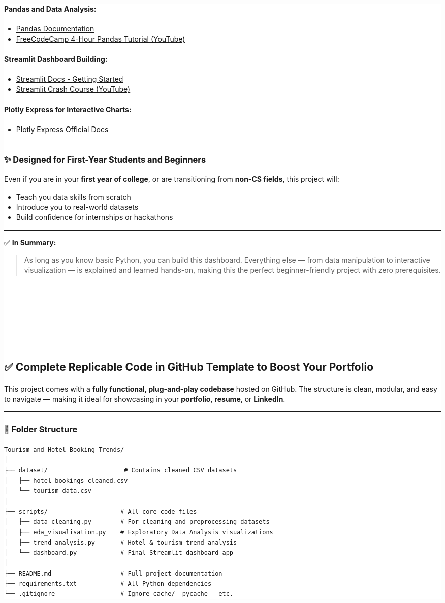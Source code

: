 #### Pandas and Data Analysis:
- [Pandas Documentation](https://pandas.pydata.org/docs/)
- [FreeCodeCamp 4-Hour Pandas Tutorial (YouTube)](https://www.youtube.com/watch?v=vmEHCJofslg)

#### Streamlit Dashboard Building:
- [Streamlit Docs - Getting Started](https://docs.streamlit.io/)
- [Streamlit Crash Course (YouTube)](https://www.youtube.com/watch?v=JwSS70SZdyM)

#### Plotly Express for Interactive Charts:
- [Plotly Express Official Docs](https://plotly.com/python/plotly-express/)

---

### ✨ Designed for First-Year Students and Beginners

Even if you are in your **first year of college**, or are transitioning from **non-CS fields**, this project will:
- Teach you data skills from scratch
- Introduce you to real-world datasets
- Build confidence for internships or hackathons

---

✅ **In Summary:**

> As long as you know basic Python, you can build this dashboard. Everything else — from data manipulation to interactive visualization — is explained and learned hands-on, making this the perfect beginner-friendly project with zero prerequisites.

<br><br><br><br><br><br>

## ✅ Complete Replicable Code in GitHub Template to Boost Your Portfolio

This project comes with a **fully functional, plug-and-play codebase** hosted on GitHub. The structure is clean, modular, and easy to navigate — making it ideal for showcasing in your **portfolio**, **resume**, or **LinkedIn**.

---

### 📁 Folder Structure

```plaintext
Tourism_and_Hotel_Booking_Trends/
│
├── dataset/                     # Contains cleaned CSV datasets
│   ├── hotel_bookings_cleaned.csv
│   └── tourism_data.csv
│
├── scripts/                    # All core code files
│   ├── data_cleaning.py        # For cleaning and preprocessing datasets
│   ├── eda_visualisation.py    # Exploratory Data Analysis visualizations
│   ├── trend_analysis.py       # Hotel & tourism trend analysis
│   └── dashboard.py            # Final Streamlit dashboard app
│
├── README.md                   # Full project documentation
├── requirements.txt            # All Python dependencies
└── .gitignore                  # Ignore cache/__pycache__ etc.
```
